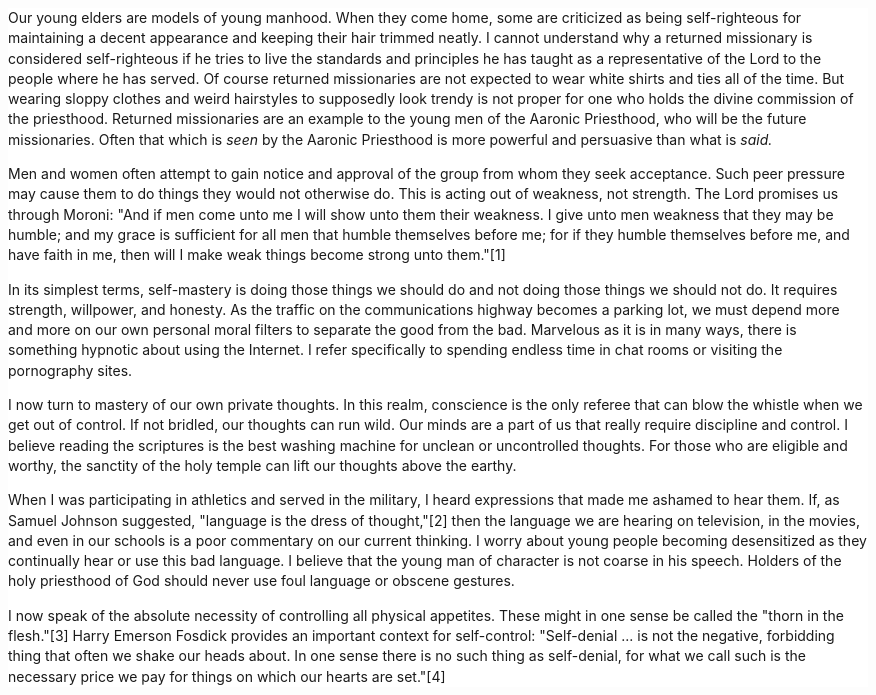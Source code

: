 Our young elders are models of young manhood. When they come home, some are
criticized as being self-righteous for maintaining a decent appearance and
keeping their hair trimmed neatly. I cannot understand why a returned
missionary is considered self-righteous if he tries to live the standards and
principles he has taught as a representative of the Lord to the people where
he has served. Of course returned missionaries are not expected to wear white
shirts and ties all of the time. But wearing sloppy clothes and weird
hairstyles to supposedly look trendy is not proper for one who holds the
divine commission of the priesthood. Returned missionaries are an example to
the young men of the Aaronic Priesthood, who will be the future missionaries.
Often that which is _seen_ by the Aaronic Priesthood is more powerful and
persuasive than what is _said._

Men and women often attempt to gain notice and approval of the group from whom
they seek acceptance. Such peer pressure may cause them to do things they
would not otherwise do. This is acting out of weakness, not strength. The Lord
promises us through Moroni: "And if men come unto me I will show unto them
their weakness. I give unto men weakness that they may be humble; and my grace
is sufficient for all men that humble themselves before me; for if they humble
themselves before me, and have faith in me, then will I make weak things
become strong unto them."[1]

In its simplest terms, self-mastery is doing those things we should do and not
doing those things we should not do. It requires strength, willpower, and
honesty. As the traffic on the communications highway becomes a parking lot,
we must depend more and more on our own personal moral filters to separate the
good from the bad. Marvelous as it is in many ways, there is something
hypnotic about using the Internet. I refer specifically to spending endless
time in chat rooms or visiting the pornography sites.

I now turn to mastery of our own private thoughts. In this realm, conscience
is the only referee that can blow the whistle when we get out of control. If
not bridled, our thoughts can run wild. Our minds are a part of us that really
require discipline and control. I believe reading the scriptures is the best
washing machine for unclean or uncontrolled thoughts. For those who are
eligible and worthy, the sanctity of the holy temple can lift our thoughts
above the earthy.

When I was participating in athletics and served in the military, I heard
expressions that made me ashamed to hear them. If, as Samuel Johnson
suggested, "language is the dress of thought,"[2] then the language we are
hearing on television, in the movies, and even in our schools is a poor
commentary on our current thinking. I worry about young people becoming
desensitized as they continually hear or use this bad language. I believe that
the young man of character is not coarse in his speech. Holders of the holy
priesthood of God should never use foul language or obscene gestures.

I now speak of the absolute necessity of controlling all physical appetites.
These might in one sense be called the "thorn in the flesh."[3] Harry Emerson
Fosdick provides an important context for self-control: "Self-denial ... is not
the negative, forbidding thing that often we shake our heads about. In one
sense there is no such thing as self-denial, for what we call such is the
necessary price we pay for things on which our hearts are set."[4]
